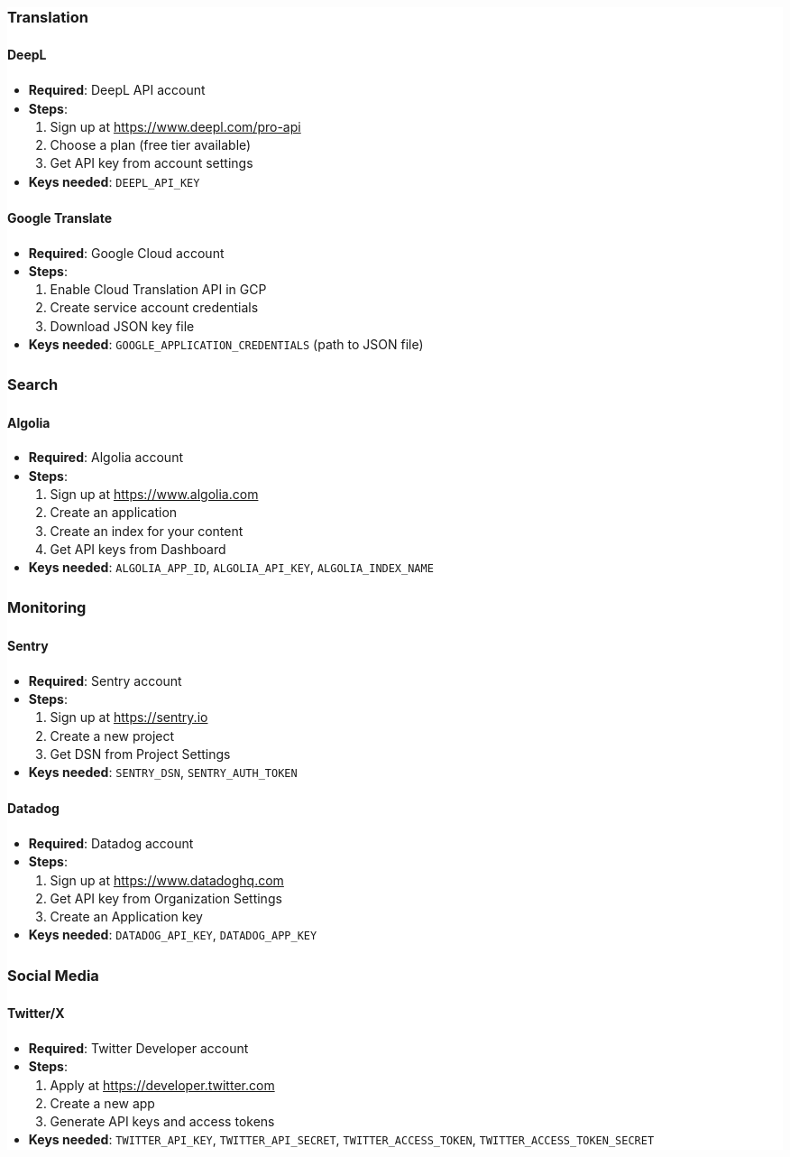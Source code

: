 ### Translation

#### DeepL
- **Required**: DeepL API account
- **Steps**:
  1. Sign up at https://www.deepl.com/pro-api
  2. Choose a plan (free tier available)
  3. Get API key from account settings
- **Keys needed**: `DEEPL_API_KEY`

#### Google Translate
- **Required**: Google Cloud account
- **Steps**:
  1. Enable Cloud Translation API in GCP
  2. Create service account credentials
  3. Download JSON key file
- **Keys needed**: `GOOGLE_APPLICATION_CREDENTIALS` (path to JSON file)

### Search

#### Algolia
- **Required**: Algolia account
- **Steps**:
  1. Sign up at https://www.algolia.com
  2. Create an application
  3. Create an index for your content
  4. Get API keys from Dashboard
- **Keys needed**: `ALGOLIA_APP_ID`, `ALGOLIA_API_KEY`, `ALGOLIA_INDEX_NAME`

### Monitoring

#### Sentry
- **Required**: Sentry account
- **Steps**:
  1. Sign up at https://sentry.io
  2. Create a new project
  3. Get DSN from Project Settings
- **Keys needed**: `SENTRY_DSN`, `SENTRY_AUTH_TOKEN`

#### Datadog
- **Required**: Datadog account
- **Steps**:
  1. Sign up at https://www.datadoghq.com
  2. Get API key from Organization Settings
  3. Create an Application key
- **Keys needed**: `DATADOG_API_KEY`, `DATADOG_APP_KEY`

### Social Media

#### Twitter/X
- **Required**: Twitter Developer account
- **Steps**:
  1. Apply at https://developer.twitter.com
  2. Create a new app
  3. Generate API keys and access tokens
- **Keys needed**: `TWITTER_API_KEY`, `TWITTER_API_SECRET`, `TWITTER_ACCESS_TOKEN`, `TWITTER_ACCESS_TOKEN_SECRET`
